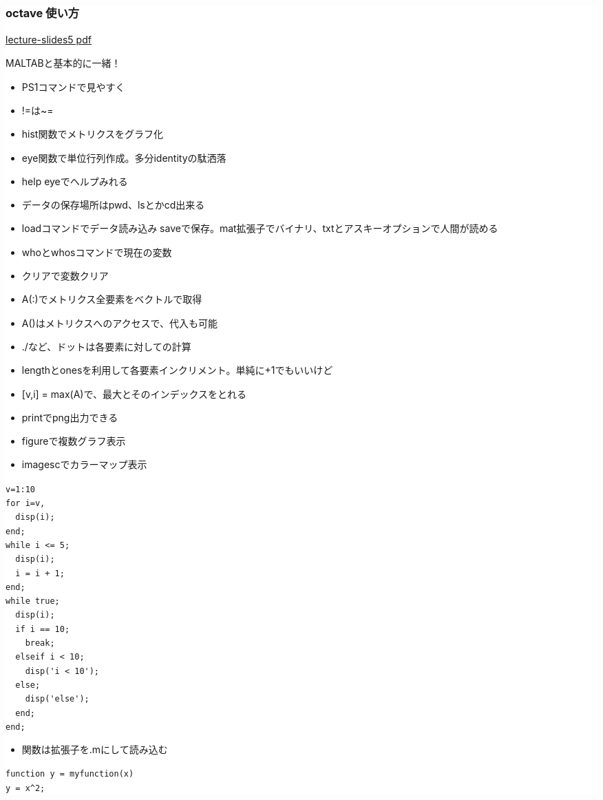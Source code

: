 ### octave 使い方

[lecture-slides5 pdf](https://d3c33hcgiwev3.cloudfront.net/_41759bf2241607b07a5d4cd1285bff6b_Lecture5.pdf?Expires=1487894400&Signature=DBB0liAzvnnbS7yJKl-jVq6tWeJDc1QwrNfVLLauiFJ0~dwiwETFM1O1g3SYFkIotLctRqBjGw8ptw-jvjD5kOTSWyb7G0dg3FboUnPDSsfHSoX4~PHlJE7g043feWndrpZwmCHkgrFTZmNsc0ZDI9RzNDnY9Gg~aufhMHmGphE_&Key-Pair-Id=APKAJLTNE6QMUY6HBC5A)

MALTABと基本的に一緒！

- PS1コマンドで見やすく
- !=は~=
- hist関数でメトリクスをグラフ化
- eye関数で単位行列作成。多分identityの駄洒落
- help eyeでヘルプみれる
- データの保存場所はpwd、lsとかcd出来る
- loadコマンドでデータ読み込み saveで保存。mat拡張子でバイナリ、txtとアスキーオプションで人間が読める
- whoとwhosコマンドで現在の変数
- クリアで変数クリア

- A(:)でメトリクス全要素をベクトルで取得
- A()はメトリクスへのアクセスで、代入も可能
- ./など、ドットは各要素に対しての計算
- lengthとonesを利用して各要素インクリメント。単純に+1でもいいけど
- [v,i] = max(A)で、最大とそのインデックスをとれる

- printでpng出力できる
- figureで複数グラフ表示
- imagescでカラーマップ表示

```
v=1:10
for i=v,
  disp(i);
end;
while i <= 5;
  disp(i);
  i = i + 1;
end;
while true;
  disp(i);
  if i == 10;
    break;
  elseif i < 10;
    disp('i < 10');
  else;
    disp('else');
  end;
end;
```

- 関数は拡張子を.mにして読み込む

```
function y = myfunction(x)
y = x^2;
```

